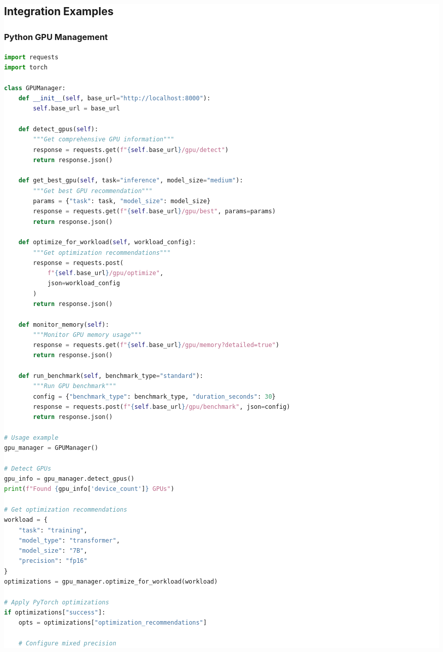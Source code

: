 
## Integration Examples

### Python GPU Management
```python
import requests
import torch

class GPUManager:
    def __init__(self, base_url="http://localhost:8000"):
        self.base_url = base_url
    
    def detect_gpus(self):
        """Get comprehensive GPU information"""
        response = requests.get(f"{self.base_url}/gpu/detect")
        return response.json()
    
    def get_best_gpu(self, task="inference", model_size="medium"):
        """Get best GPU recommendation"""
        params = {"task": task, "model_size": model_size}
        response = requests.get(f"{self.base_url}/gpu/best", params=params)
        return response.json()
    
    def optimize_for_workload(self, workload_config):
        """Get optimization recommendations"""
        response = requests.post(
            f"{self.base_url}/gpu/optimize",
            json=workload_config
        )
        return response.json()
    
    def monitor_memory(self):
        """Monitor GPU memory usage"""
        response = requests.get(f"{self.base_url}/gpu/memory?detailed=true")
        return response.json()
    
    def run_benchmark(self, benchmark_type="standard"):
        """Run GPU benchmark"""
        config = {"benchmark_type": benchmark_type, "duration_seconds": 30}
        response = requests.post(f"{self.base_url}/gpu/benchmark", json=config)
        return response.json()

# Usage example
gpu_manager = GPUManager()

# Detect GPUs
gpu_info = gpu_manager.detect_gpus()
print(f"Found {gpu_info['device_count']} GPUs")

# Get optimization recommendations
workload = {
    "task": "training",
    "model_type": "transformer", 
    "model_size": "7B",
    "precision": "fp16"
}
optimizations = gpu_manager.optimize_for_workload(workload)

# Apply PyTorch optimizations
if optimizations["success"]:
    opts = optimizations["optimization_recommendations"]
    
    # Configure mixed precision
```